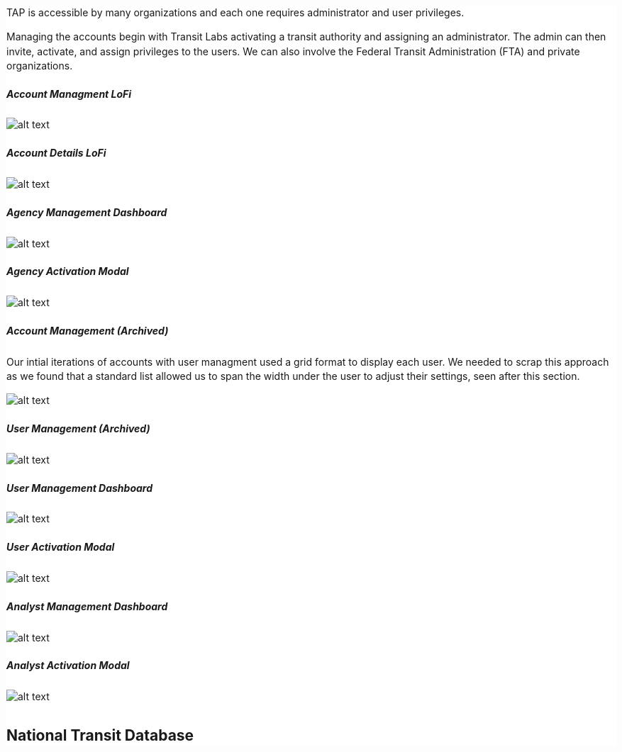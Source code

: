 TAP is accessible by many organizations and each one requires administrator and user privileges.

Managing the accounts begin with Transit Labs activating a transit authority and assigning an administrator. The admin can then invite, activate, and assign privileges to the users. We can also involve the Federal Transit Administration (FTA) and private organizations.
  
##### Account Managment LoFi
  
![alt text](/assets/projects/transitlabs/tap-usermgmt-lofi.jpg "Title")

##### Account Details LoFi
  
![alt text](https://placehold.co/800x400 "Title")

##### Agency Management Dashboard
  
![alt text](https://placehold.co/800x400 "Title")

##### Agency Activation Modal

![alt text](https://placehold.co/800x400 "Title")

##### Account Management (Archived)
Our intial iterations of accounts with user managment used a grid format to display each user. We needed to scrap this approach as we found that a standard list allowed us to span the width under the user to adjust their settings, seen after this section.

![alt text](https://placehold.co/800x400 "Title")

##### User Management (Archived)
  
![alt text](https://placehold.co/800x400 "Title")

##### User Management Dashboard
  
![alt text](https://placehold.co/800x400 "Title")

##### User Activation Modal
  
![alt text](https://placehold.co/800x400 "Title")

##### Analyst Management Dashboard
  
![alt text](https://placehold.co/800x400 "Title")

##### Analyst Activation Modal

![alt text](https://placehold.co/800x400 "Title")

## National Transit Database
